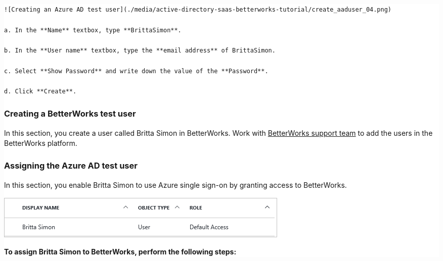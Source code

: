     ![Creating an Azure AD test user](./media/active-directory-saas-betterworks-tutorial/create_aaduser_04.png) 

    a. In the **Name** textbox, type **BrittaSimon**.

    b. In the **User name** textbox, type the **email address** of BrittaSimon.

    c. Select **Show Password** and write down the value of the **Password**.

    d. Click **Create**.
 
### Creating a BetterWorks test user

In this section, you create a user called Britta Simon in BetterWorks. Work with [BetterWorks support team](mailto:support@betterworks.com) to add the users in the BetterWorks platform.

### Assigning the Azure AD test user

In this section, you enable Britta Simon to use Azure single sign-on by granting access to BetterWorks.

![Assign User][200] 

**To assign Britta Simon to BetterWorks, perform the following steps:**


[1]: ./media/active-directory-saas-betterworks-tutorial/tutorial_general_01.png
[2]: ./media/active-directory-saas-betterworks-tutorial/tutorial_general_02.png
[3]: ./media/active-directory-saas-betterworks-tutorial/tutorial_general_03.png
[4]: ./media/active-directory-saas-betterworks-tutorial/tutorial_general_04.png
[100]: ./media/active-directory-saas-betterworks-tutorial/tutorial_general_100.png
[200]: ./media/active-directory-saas-betterworks-tutorial/tutorial_general_200.png
[201]: ./media/active-directory-saas-betterworks-tutorial/tutorial_general_201.png
[202]: ./media/active-directory-saas-betterworks-tutorial/tutorial_general_202.png
[203]: ./media/active-directory-saas-betterworks-tutorial/tutorial_general_203.png